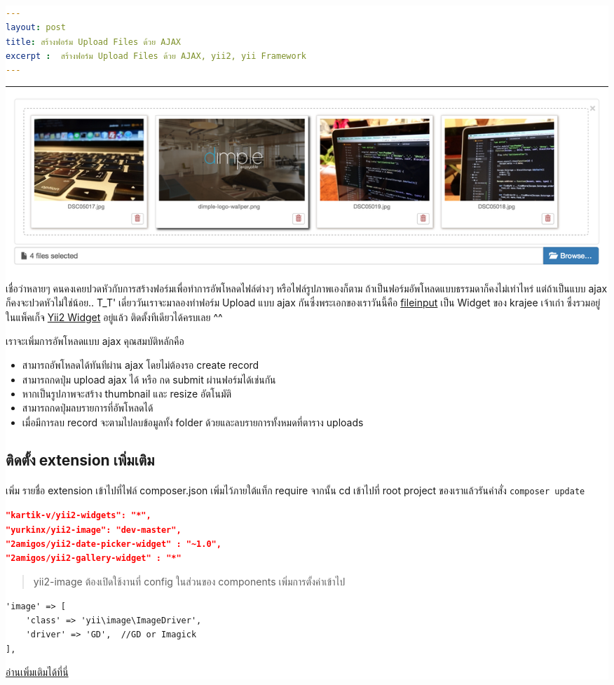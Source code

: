 ```yaml
---
layout: post
title: สร้างฟอร์ม Upload Files ด้วย AJAX
excerpt :  สร้างฟอร์ม Upload Files ด้วย AJAX, yii2, yii Framework
---
```


---
![upload file](/img/upload-file-ajax.png)

เชื่อว่าหลายๆ คนคงเคยปวดหัวกับการสร้างฟอร์มเพื่อทำการอัพโหลดไฟล์ต่างๆ หรือไฟล์รูปภาพเองก็ตาม ถ้าเป็นฟอร์มอัพโหลดแบบธรรมดาก็คงไม่เท่าไหร่ แต่ถ้าเป็นแบบ ajax ก็คงจะปวดหัวไม่ใช่น้อย.. T_T' เดี่ยววันเราจะมาลองทำฟอร์ม Upload แบบ ajax กันซึ่งพระเอกของเราวันนี้คือ [fileinput](http://demos.krajee.com/widgets#fileinput) เป็น Widget ของ krajee เจ้าเก่า ซึ่งรวมอยู่ในแพ็คเก็จ [Yii2 Widget](http://demos.krajee.com/widgets) อยู่แล้ว ติดตั้งทีเดียวได้ครบเลย ^^

เราจะเพิ่มการอัพโหลดแบบ ajax คุณสมบัติหลักคือ
- สามารถอัพโหลดได้ทันทีผ่าน  ajax  โดยไม่ต้องรอ create record
- สามารถกดปุ่ม upload ajax ได้ หรือ กด submit ผ่านฟอร์มได้เช่นกัน
- หากเป็นรูปภาพจะสร้าง thumbnail และ resize อัตโนมัติ
- สามารถกดปุ่มลบรายการที่อัพโหลดได้
- เมื่อมีการลบ record จะตามไปลบข้อมูลทั้ง folder ด้วยและลบรายการทั้งหมดที่ตาราง uploads


## ติดตั้ง extension เพิ่มเติม
เพิ่ม รายชื่อ extension เข้าไปที่ไฟล์ composer.json เพิ่มไว้ภายใต้แท็ก require จากนั้น cd เข้าไปที่ root project ของเราแล้วรันคำสั่ง `composer update`

```json
"kartik-v/yii2-widgets": "*",
"yurkinx/yii2-image": "dev-master",
"2amigos/yii2-date-picker-widget" : "~1.0",
"2amigos/yii2-gallery-widget" : "*"
```
> yii2-image ต้องเปิดใช้งานที่ config ในส่วนของ components เพิ่มการตั้งค่าเข้าไป

```
'image' => [  
    'class' => 'yii\image\ImageDriver',
    'driver' => 'GD',  //GD or Imagick
],
```
[อ่านเพิ่มเติมได้ที่นี่](http://dixonsatit.github.io/2014/11/30/upload-ajax.htmls)
